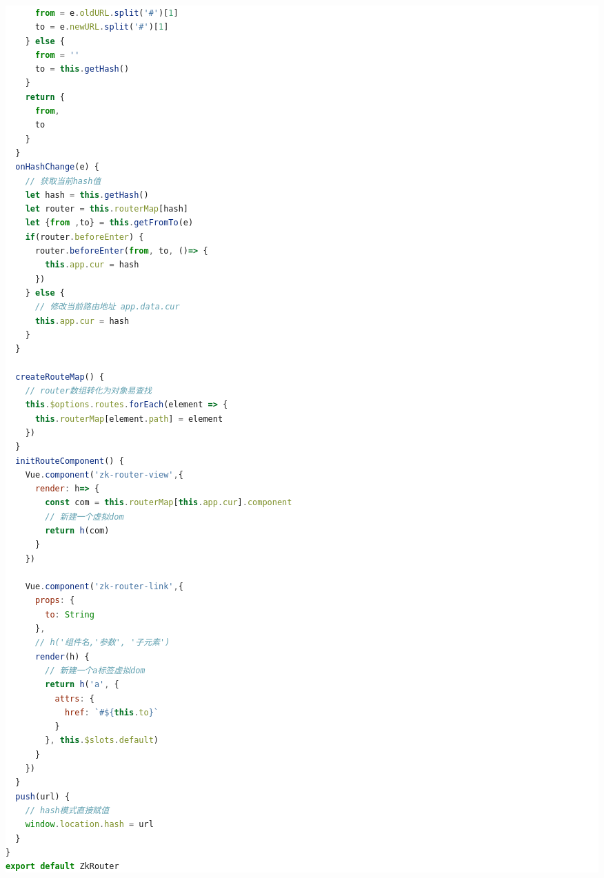 ```js
      from = e.oldURL.split('#')[1]
      to = e.newURL.split('#')[1]
    } else {
      from = ''
      to = this.getHash()
    }
    return {
      from,
      to
    }
  }
  onHashChange(e) {
    // 获取当前hash值
    let hash = this.getHash()
    let router = this.routerMap[hash]
    let {from ,to} = this.getFromTo(e)
    if(router.beforeEnter) {
      router.beforeEnter(from, to, ()=> {
        this.app.cur = hash
      })
    } else {
      // 修改当前路由地址 app.data.cur
      this.app.cur = hash
    }
  }

  createRouteMap() {
    // router数组转化为对象易查找
    this.$options.routes.forEach(element => {
      this.routerMap[element.path] = element
    })
  }
  initRouteComponent() {
    Vue.component('zk-router-view',{
      render: h=> {
        const com = this.routerMap[this.app.cur].component
        // 新建一个虚拟dom
        return h(com)
      }
    })

    Vue.component('zk-router-link',{
      props: {
        to: String
      },
      // h('组件名,'参数', '子元素')
      render(h) {
        // 新建一个a标签虚拟dom
        return h('a', {
          attrs: {
            href: `#${this.to}`
          }
        }, this.$slots.default)
      }
    })
  }
  push(url) {
    // hash模式直接赋值
    window.location.hash = url
  }
}
export default ZkRouter
```